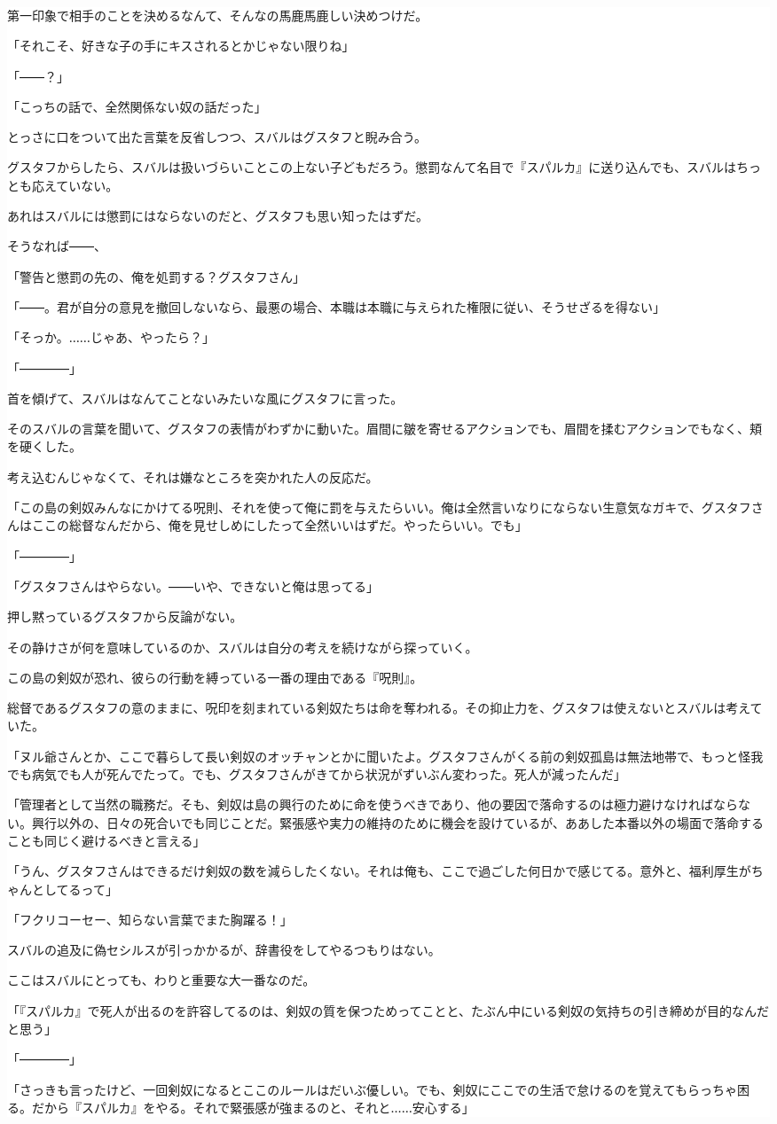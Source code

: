 第一印象で相手のことを決めるなんて、そんなの馬鹿馬鹿しい決めつけだ。

「それこそ、好きな子の手にキスされるとかじゃない限りね」

「――？」

「こっちの話で、全然関係ない奴の話だった」

とっさに口をついて出た言葉を反省しつつ、スバルはグスタフと睨み合う。

グスタフからしたら、スバルは扱いづらいことこの上ない子どもだろう。懲罰なんて名目で『スパルカ』に送り込んでも、スバルはちっとも応えていない。

あれはスバルには懲罰にはならないのだと、グスタフも思い知ったはずだ。

そうなれば――、

「警告と懲罰の先の、俺を処罰する？グスタフさん」

「――。君が自分の意見を撤回しないなら、最悪の場合、本職は本職に与えられた権限に従い、そうせざるを得ない」

「そっか。……じゃあ、やったら？」

「――――」

首を傾げて、スバルはなんてことないみたいな風にグスタフに言った。

そのスバルの言葉を聞いて、グスタフの表情がわずかに動いた。眉間に皺を寄せるアクションでも、眉間を揉むアクションでもなく、頬を硬くした。

考え込むんじゃなくて、それは嫌なところを突かれた人の反応だ。

「この島の剣奴みんなにかけてる呪則、それを使って俺に罰を与えたらいい。俺は全然言いなりにならない生意気なガキで、グスタフさんはここの総督なんだから、俺を見せしめにしたって全然いいはずだ。やったらいい。でも」

「――――」

「グスタフさんはやらない。――いや、できないと俺は思ってる」

押し黙っているグスタフから反論がない。

その静けさが何を意味しているのか、スバルは自分の考えを続けながら探っていく。

この島の剣奴が恐れ、彼らの行動を縛っている一番の理由である『呪則』。

総督であるグスタフの意のままに、呪印を刻まれている剣奴たちは命を奪われる。その抑止力を、グスタフは使えないとスバルは考えていた。

「ヌル爺さんとか、ここで暮らして長い剣奴のオッチャンとかに聞いたよ。グスタフさんがくる前の剣奴孤島は無法地帯で、もっと怪我でも病気でも人が死んでたって。でも、グスタフさんがきてから状況がずいぶん変わった。死人が減ったんだ」

「管理者として当然の職務だ。そも、剣奴は島の興行のために命を使うべきであり、他の要因で落命するのは極力避けなければならない。興行以外の、日々の死合いでも同じことだ。緊張感や実力の維持のために機会を設けているが、ああした本番以外の場面で落命することも同じく避けるべきと言える」

「うん、グスタフさんはできるだけ剣奴の数を減らしたくない。それは俺も、ここで過ごした何日かで感じてる。意外と、福利厚生がちゃんとしてるって」

「フクリコーセー、知らない言葉でまた胸躍る！」

スバルの追及に偽セシルスが引っかかるが、辞書役をしてやるつもりはない。

ここはスバルにとっても、わりと重要な大一番なのだ。

「『スパルカ』で死人が出るのを許容してるのは、剣奴の質を保つためってことと、たぶん中にいる剣奴の気持ちの引き締めが目的なんだと思う」

「――――」

「さっきも言ったけど、一回剣奴になるとここのルールはだいぶ優しい。でも、剣奴にここでの生活で怠けるのを覚えてもらっちゃ困る。だから『スパルカ』をやる。それで緊張感が強まるのと、それと……安心する」
